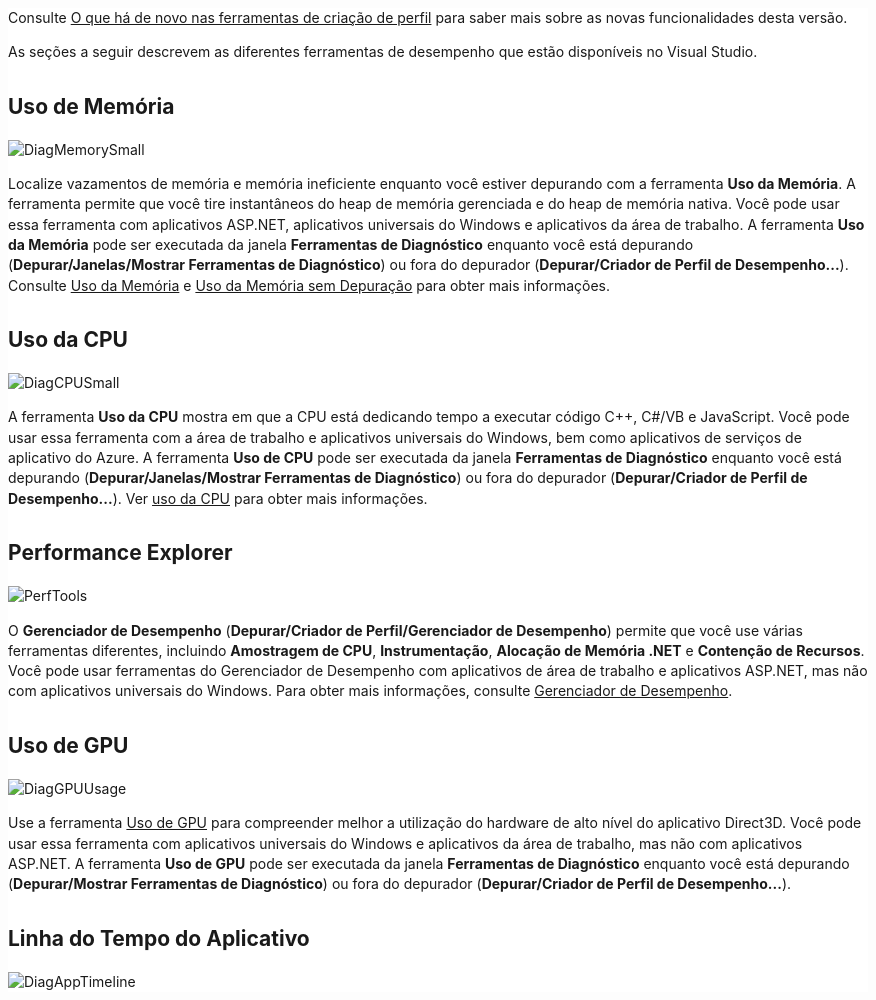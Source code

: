  Consulte [O que há de novo nas ferramentas de criação de perfil](../profiling/what-s-new-in-profiling-tools.md) para saber mais sobre as novas funcionalidades desta versão.  
  
 As seções a seguir descrevem as diferentes ferramentas de desempenho que estão disponíveis no Visual Studio.  
  
## <a name="memory-usage"></a>Uso de Memória  
 ![DiagMemorySmall](../profiling/media/diagmemorysmall.png "DiagMemorySmall")  
  
 Localize vazamentos de memória e memória ineficiente enquanto você estiver depurando com a ferramenta **Uso da Memória**. A ferramenta permite que você tire instantâneos do heap de memória gerenciada e do heap de memória nativa. Você pode usar essa ferramenta com aplicativos ASP.NET, aplicativos universais do Windows e aplicativos da área de trabalho. A ferramenta **Uso da Memória** pode ser executada da janela **Ferramentas de Diagnóstico** enquanto você está depurando (**Depurar/Janelas/Mostrar Ferramentas de Diagnóstico**) ou fora do depurador (**Depurar/Criador de Perfil de Desempenho...**). Consulte [Uso da Memória](../profiling/memory-usage.md) e [Uso da Memória sem Depuração](http://msdn.microsoft.com/library/8883bc5f-df86-4f84-aa2b-a21150f499b0) para obter mais informações.  
  
## <a name="cpu-usage"></a>Uso da CPU  
 ![DiagCPUSmall](../profiling/media/diagcpusmall.png "DiagCPUSmall")  
  
 A ferramenta **Uso da CPU** mostra em que a CPU está dedicando tempo a executar código C++, C#/VB e JavaScript.  Você pode usar essa ferramenta com a área de trabalho e aplicativos universais do Windows, bem como aplicativos de serviços de aplicativo do Azure. A ferramenta **Uso de CPU** pode ser executada da janela **Ferramentas de Diagnóstico** enquanto você está depurando (**Depurar/Janelas/Mostrar Ferramentas de Diagnóstico**) ou fora do depurador (**Depurar/Criador de Perfil de Desempenho...**). Ver [uso da CPU](../profiling/cpu-usage.md) para obter mais informações.  
  
## <a name="performance-explorer"></a>Performance Explorer  
 ![PerfTools](../profiling/media/perftools.png "PerfTools")  
  
 O **Gerenciador de Desempenho** (**Depurar/Criador de Perfil/Gerenciador de Desempenho**) permite que você use várias ferramentas diferentes, incluindo **Amostragem de CPU**, **Instrumentação**, **Alocação de Memória .NET** e **Contenção de Recursos**. Você pode usar ferramentas do Gerenciador de Desempenho com aplicativos de área de trabalho e aplicativos ASP.NET, mas não com aplicativos universais do Windows. Para obter mais informações, consulte [Gerenciador de Desempenho](../profiling/performance-explorer.md).  
  
## <a name="gpu-usage"></a>Uso de GPU  
 ![DiagGPUUsage](../profiling/media/diaggpuusage.png "DiagGPUUsage")  
  
 Use a ferramenta [Uso de GPU](../debugger/gpu-usage.md) para compreender melhor a utilização do hardware de alto nível do aplicativo Direct3D. Você pode usar essa ferramenta com aplicativos universais do Windows e aplicativos da área de trabalho, mas não com aplicativos ASP.NET. A ferramenta **Uso de GPU** pode ser executada da janela **Ferramentas de Diagnóstico** enquanto você está depurando (**Depurar/Mostrar Ferramentas de Diagnóstico**) ou fora do depurador (**Depurar/Criador de Perfil de Desempenho...**).  
  
## <a name="application-timeline"></a>Linha do Tempo do Aplicativo  
 ![DiagAppTimeline](../profiling/media/diagapptimeline.png "DiagAppTimeline")  
  